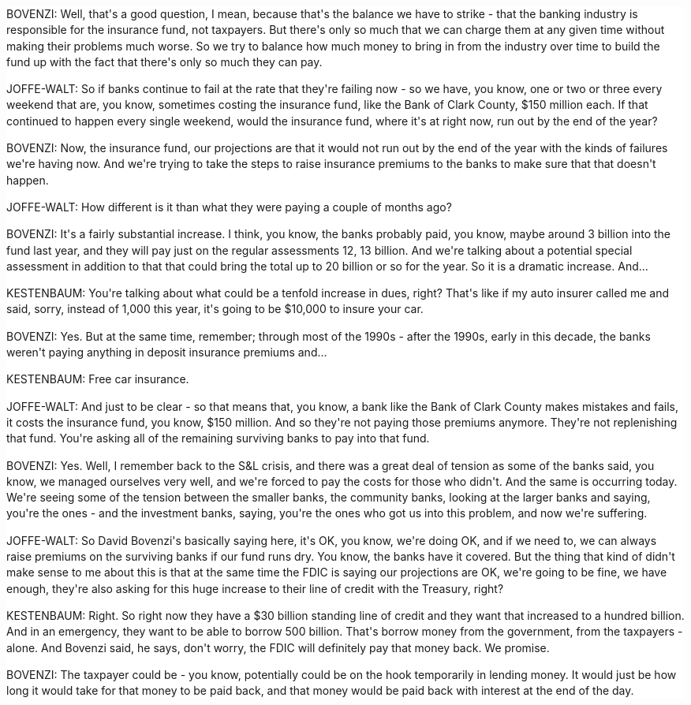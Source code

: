 BOVENZI: Well, that's a good question, I mean, because that's the balance we have to strike - that the banking industry is responsible for the insurance fund, not taxpayers. But there's only so much that we can charge them at any given time without making their problems much worse. So we try to balance how much money to bring in from the industry over time to build the fund up with the fact that there's only so much they can pay.

JOFFE-WALT: So if banks continue to fail at the rate that they're failing now - so we have, you know, one or two or three every weekend that are, you know, sometimes costing the insurance fund, like the Bank of Clark County, $150 million each. If that continued to happen every single weekend, would the insurance fund, where it's at right now, run out by the end of the year?

BOVENZI: Now, the insurance fund, our projections are that it would not run out by the end of the year with the kinds of failures we're having now. And we're trying to take the steps to raise insurance premiums to the banks to make sure that that doesn't happen.

JOFFE-WALT: How different is it than what they were paying a couple of months ago?

BOVENZI: It's a fairly substantial increase. I think, you know, the banks probably paid, you know, maybe around 3 billion into the fund last year, and they will pay just on the regular assessments 12, 13 billion. And we're talking about a potential special assessment in addition to that that could bring the total up to 20 billion or so for the year. So it is a dramatic increase. And...

KESTENBAUM: You're talking about what could be a tenfold increase in dues, right? That's like if my auto insurer called me and said, sorry, instead of 1,000 this year, it's going to be $10,000 to insure your car.

BOVENZI: Yes. But at the same time, remember; through most of the 1990s - after the 1990s, early in this decade, the banks weren't paying anything in deposit insurance premiums and...

KESTENBAUM: Free car insurance.

JOFFE-WALT: And just to be clear - so that means that, you know, a bank like the Bank of Clark County makes mistakes and fails, it costs the insurance fund, you know, $150 million. And so they're not paying those premiums anymore. They're not replenishing that fund. You're asking all of the remaining surviving banks to pay into that fund.

BOVENZI: Yes. Well, I remember back to the S&L crisis, and there was a great deal of tension as some of the banks said, you know, we managed ourselves very well, and we're forced to pay the costs for those who didn't. And the same is occurring today. We're seeing some of the tension between the smaller banks, the community banks, looking at the larger banks and saying, you're the ones - and the investment banks, saying, you're the ones who got us into this problem, and now we're suffering.

JOFFE-WALT: So David Bovenzi's basically saying here, it's OK, you know, we're doing OK, and if we need to, we can always raise premiums on the surviving banks if our fund runs dry. You know, the banks have it covered. But the thing that kind of didn't make sense to me about this is that at the same time the FDIC is saying our projections are OK, we're going to be fine, we have enough, they're also asking for this huge increase to their line of credit with the Treasury, right?

KESTENBAUM: Right. So right now they have a $30 billion standing line of credit and they want that increased to a hundred billion. And in an emergency, they want to be able to borrow 500 billion. That's borrow money from the government, from the taxpayers - alone. And Bovenzi said, he says, don't worry, the FDIC will definitely pay that money back. We promise.

BOVENZI: The taxpayer could be - you know, potentially could be on the hook temporarily in lending money. It would just be how long it would take for that money to be paid back, and that money would be paid back with interest at the end of the day.
